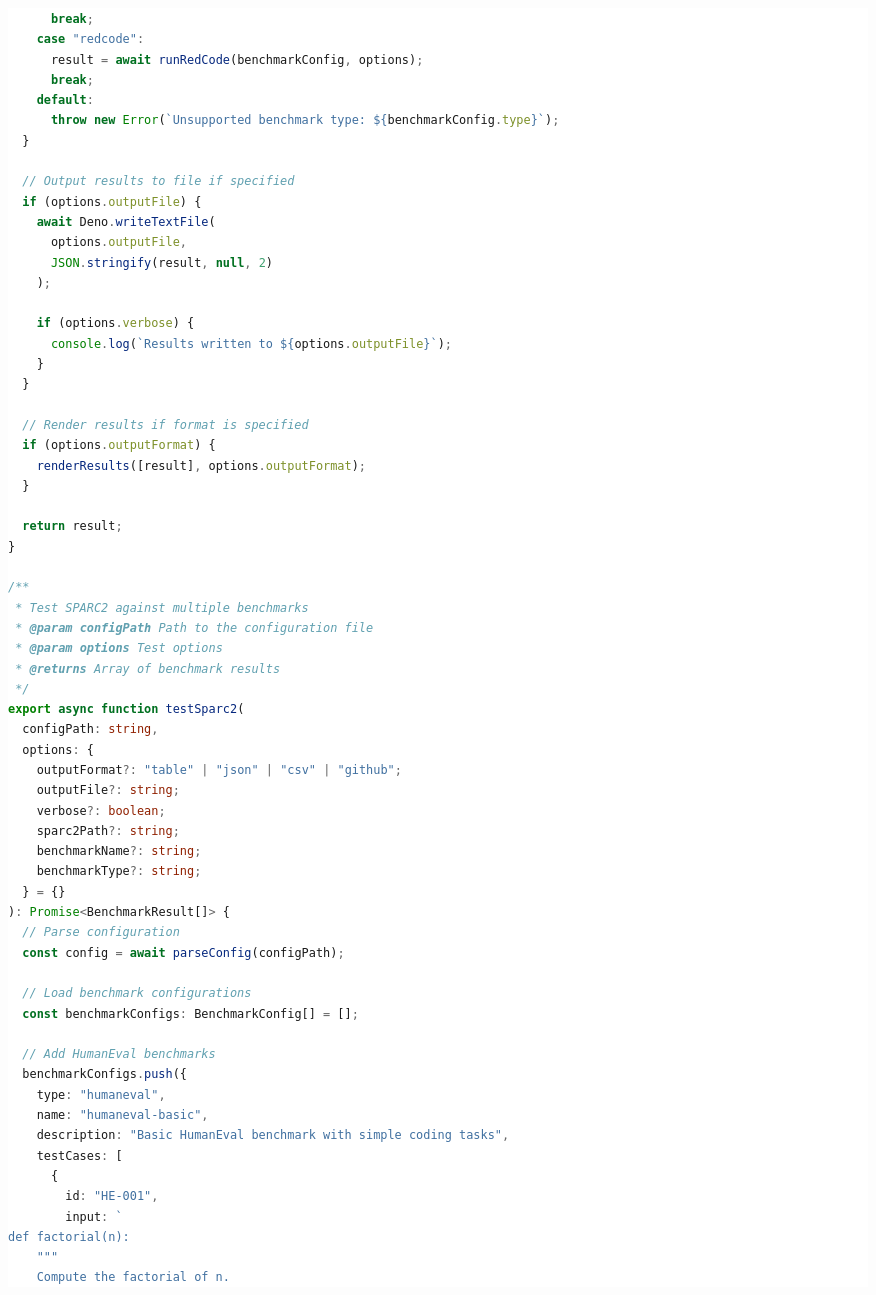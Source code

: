 ```typescript
      break;
    case "redcode":
      result = await runRedCode(benchmarkConfig, options);
      break;
    default:
      throw new Error(`Unsupported benchmark type: ${benchmarkConfig.type}`);
  }
  
  // Output results to file if specified
  if (options.outputFile) {
    await Deno.writeTextFile(
      options.outputFile,
      JSON.stringify(result, null, 2)
    );
    
    if (options.verbose) {
      console.log(`Results written to ${options.outputFile}`);
    }
  }
  
  // Render results if format is specified
  if (options.outputFormat) {
    renderResults([result], options.outputFormat);
  }
  
  return result;
}

/**
 * Test SPARC2 against multiple benchmarks
 * @param configPath Path to the configuration file
 * @param options Test options
 * @returns Array of benchmark results
 */
export async function testSparc2(
  configPath: string,
  options: {
    outputFormat?: "table" | "json" | "csv" | "github";
    outputFile?: string;
    verbose?: boolean;
    sparc2Path?: string;
    benchmarkName?: string;
    benchmarkType?: string;
  } = {}
): Promise<BenchmarkResult[]> {
  // Parse configuration
  const config = await parseConfig(configPath);
  
  // Load benchmark configurations
  const benchmarkConfigs: BenchmarkConfig[] = [];
  
  // Add HumanEval benchmarks
  benchmarkConfigs.push({
    type: "humaneval",
    name: "humaneval-basic",
    description: "Basic HumanEval benchmark with simple coding tasks",
    testCases: [
      {
        id: "HE-001",
        input: `
def factorial(n):
    """
    Compute the factorial of n.
```